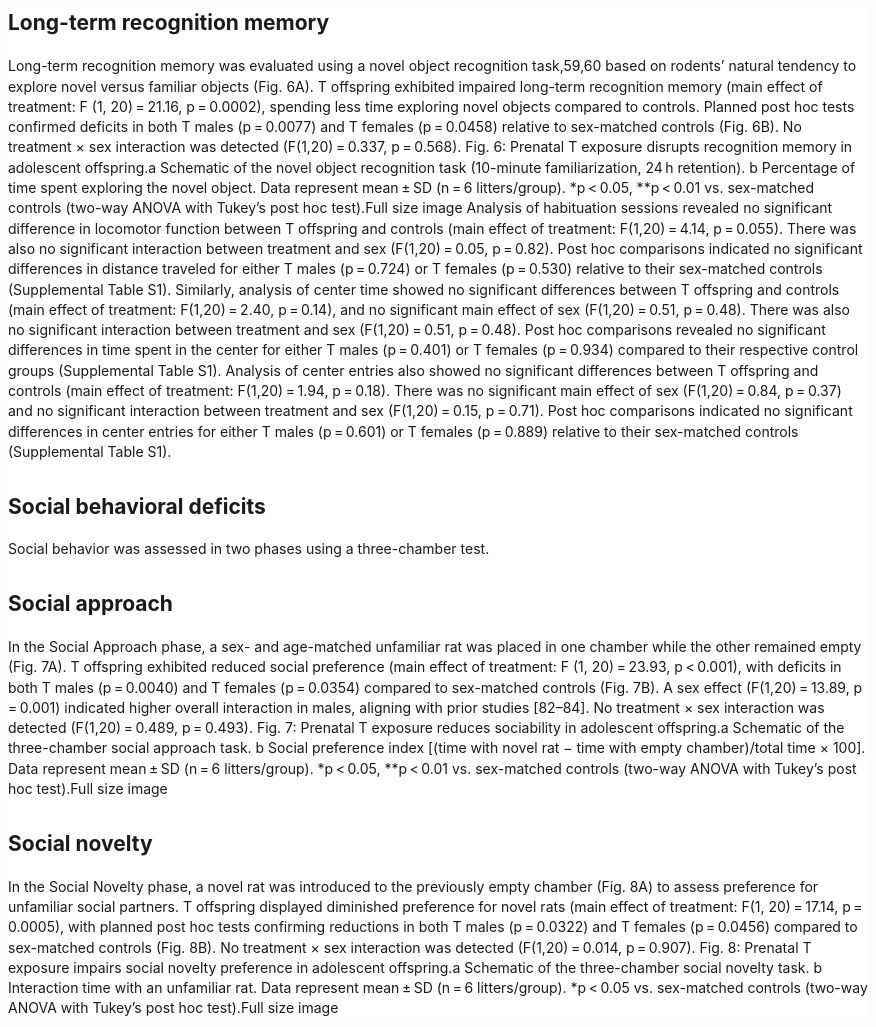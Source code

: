 ## Long-term recognition memory

Long-term recognition memory was evaluated using a novel object recognition task,59,60 based on rodents’ natural tendency to explore novel versus familiar objects (Fig. 6A). T offspring exhibited impaired long-term recognition memory (main effect of treatment: F (1, 20) = 21.16, p = 0.0002), spending less time exploring novel objects compared to controls. Planned post hoc tests confirmed deficits in both T males (p = 0.0077) and T females (p = 0.0458) relative to sex-matched controls (Fig. 6B). No treatment × sex interaction was detected (F(1,20) = 0.337, p = 0.568).
Fig. 6: Prenatal T exposure disrupts recognition memory in adolescent offspring.a Schematic of the novel object recognition task (10-minute familiarization, 24 h retention). b Percentage of time spent exploring the novel object. Data represent mean ± SD (n = 6 litters/group). *p < 0.05, **p < 0.01 vs. sex-matched controls (two-way ANOVA with Tukey’s post hoc test).Full size image
Analysis of habituation sessions revealed no significant difference in locomotor function between T offspring and controls (main effect of treatment: F(1,20) = 4.14, p = 0.055). There was also no significant interaction between treatment and sex (F(1,20) = 0.05, p = 0.82). Post hoc comparisons indicated no significant differences in distance traveled for either T males (p = 0.724) or T females (p = 0.530) relative to their sex-matched controls (Supplemental Table S1).
Similarly, analysis of center time showed no significant differences between T offspring and controls (main effect of treatment: F(1,20) = 2.40, p = 0.14), and no significant main effect of sex (F(1,20) = 0.51, p = 0.48). There was also no significant interaction between treatment and sex (F(1,20) = 0.51, p = 0.48). Post hoc comparisons revealed no significant differences in time spent in the center for either T males (p = 0.401) or T females (p = 0.934) compared to their respective control groups (Supplemental Table S1).
Analysis of center entries also showed no significant differences between T offspring and controls (main effect of treatment: F(1,20) = 1.94, p = 0.18). There was no significant main effect of sex (F(1,20) = 0.84, p = 0.37) and no significant interaction between treatment and sex (F(1,20) = 0.15, p = 0.71). Post hoc comparisons indicated no significant differences in center entries for either T males (p = 0.601) or T females (p = 0.889) relative to their sex-matched controls (Supplemental Table S1).

## Social behavioral deficits

Social behavior was assessed in two phases using a three-chamber test.

## Social approach

In the Social Approach phase, a sex- and age-matched unfamiliar rat was placed in one chamber while the other remained empty (Fig. 7A). T offspring exhibited reduced social preference (main effect of treatment: F (1, 20) = 23.93, p < 0.001), with deficits in both T males (p = 0.0040) and T females (p = 0.0354) compared to sex-matched controls (Fig. 7B). A sex effect (F(1,20) = 13.89, p = 0.001) indicated higher overall interaction in males, aligning with prior studies [82–84]. No treatment × sex interaction was detected (F(1,20) = 0.489, p = 0.493).
Fig. 7: Prenatal T exposure reduces sociability in adolescent offspring.a Schematic of the three-chamber social approach task. b Social preference index [(time with novel rat − time with empty chamber)/total time × 100]. Data represent mean ± SD (n = 6 litters/group). *p < 0.05, **p < 0.01 vs. sex-matched controls (two-way ANOVA with Tukey’s post hoc test).Full size image

## Social novelty

In the Social Novelty phase, a novel rat was introduced to the previously empty chamber (Fig. 8A) to assess preference for unfamiliar social partners. T offspring displayed diminished preference for novel rats (main effect of treatment: F(1, 20) = 17.14, p = 0.0005), with planned post hoc tests confirming reductions in both T males (p = 0.0322) and T females (p = 0.0456) compared to sex-matched controls (Fig. 8B). No treatment × sex interaction was detected (F(1,20) = 0.014, p = 0.907).
Fig. 8: Prenatal T exposure impairs social novelty preference in adolescent offspring.a Schematic of the three-chamber social novelty task. b Interaction time with an unfamiliar rat. Data represent mean ± SD (n = 6 litters/group). *p < 0.05 vs. sex-matched controls (two-way ANOVA with Tukey’s post hoc test).Full size image
